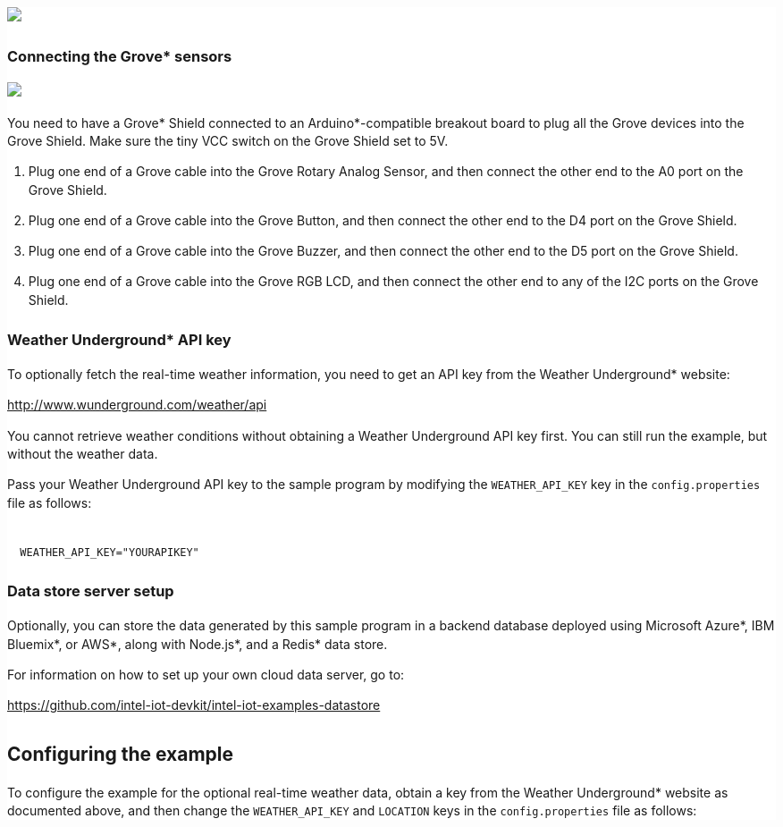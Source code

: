 ![](./../../images/java/add_external_jars_to_build_path.png)

### Connecting the Grove* sensors

![](./../../images/java/alarm-clock.jpg)

You need to have a Grove* Shield connected to an Arduino*-compatible breakout board to plug all the Grove devices into the Grove Shield. Make sure the tiny VCC switch on the Grove Shield set to 5V.

1. Plug one end of a Grove cable into the Grove Rotary Analog Sensor, and then connect the other end to the A0 port on the Grove Shield.

2. Plug one end of a Grove cable into the Grove Button, and then connect the other end to the D4 port on the Grove Shield.

3. Plug one end of a Grove cable into the Grove Buzzer, and then connect the other end to the D5 port on the Grove Shield.

4. Plug one end of a Grove cable into the Grove RGB LCD, and then connect the other end to any of the I2C ports on the Grove Shield.

### Weather Underground* API key

To optionally fetch the real-time weather information, you need to get an API key from the Weather Underground* website:

<a href="http://www.wunderground.com/weather/api/">http://www.wunderground.com/weather/api</a>

You cannot retrieve weather conditions without obtaining a Weather Underground API key first. You can still run the example, but without the weather data.

Pass your Weather Underground API key to the sample program by modifying the `WEATHER_API_KEY` key in the `config.properties` file as follows:

```

  WEATHER_API_KEY="YOURAPIKEY"

```

### Data store server setup

Optionally, you can store the data generated by this sample program in a backend database deployed using Microsoft Azure\*, IBM Bluemix\*, or AWS\*, along with Node.js\*, and a Redis* data store.

For information on how to set up your own cloud data server, go to:

<a href="https://github.com/intel-iot-devkit/intel-iot-examples-datastore">https://github.com/intel-iot-devkit/intel-iot-examples-datastore</a>

## Configuring the example

To configure the example for the optional real-time weather data, obtain a key from the Weather Underground* website as documented above, and then change the `WEATHER_API_KEY` and `LOCATION` keys in the `config.properties` file as follows:

